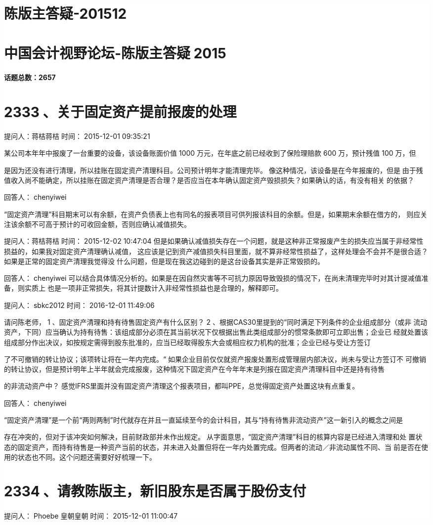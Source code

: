 # 陈版主答疑-201512

# 中国会计视野论坛-陈版主答疑 2015

**话题总数：2657**

# 2333 、关于固定资产提前报废的处理

提问人：蒋桔蒋桔 时间： 2015-12-01 09:35:21

某公司本年年中报废了一台重要的设备，该设备账面价值 1000 万元，在年底之前已经收到了保险理赔款 600 万，预计残值 100 万，但

是因为还没有进行清理，所以挂账在固定资产清理科目。公司预计明年才能清理完毕。 像这种情况，该设备是在今年报废的，但是
由于残值收入尚不能确定，所以挂账在固定资产清理是否合理？是否应当在本年确认固定资产毁损损失？如果确认的话，有没有相关
的依据？

回答人： chenyiwei


“固定资产清理”科目期末可以有余额，在资产负债表上也有同名的报表项目可供列报该科目的余额。但是，如果期末余额在借方的，
则应关注该余额不可高于预计的可收回金额，否则应确认减值损失。

提问人：蒋桔蒋桔 时间： 2015-12-02 10:47:04
但是如果确认减值损失存在一个问题，就是这种非正常报废产生的损失应当属于非经常性损益的，如果我对固定资产清理确认减值，
这应该是记到资产减值损失科目里面，就不算非经常性损益了，这样处理会不会并不是很合适？如果是正常的固定资产清理我觉得没
什么问题，但是现在我这边碰到的是这台设备其实是非正常毁损的。

回答人： chenyiwei
可以结合具体情况分析的。如果是在因自然灾害等不可抗力原因导致毁损的情况下，在尚未清理完毕时对其计提减值准备，则实质上
也是一项非正常损失，将其计提数计入非经常性损益也是合理的，解释即可。

提问人： sbkc2012 时间： 2016-12-01 11:49:06

请问陈老师， 1 、固定资产清理和持有待售固定资产有什么区别？ 2 、根据CAS30里提到的“同时满足下列条件的企业组成部分（或非
流动资产，下同）应当确认为持有待售：该组成部分必须在其当前状况下仅根据出售此类组成部分的惯常条款即可立即出售；企业已
经就处置该组成部分作出决议，如按规定需得到股东批准的，应当已经取得股东大会或相应权力机构的批准；企业已经与受让方签订

了不可撤销的转让协议；该项转让将在一年内完成。“ 如果企业目前仅仅就资产报废处置形成管理层内部决议，尚未与受让方签订不
可撤销的转让协议，但是预计明年上半年就会完成报废，这种情况下固定资产在今年年末是列报在固定资产清理科目中还是持有待售

的非流动资产中？ 感觉IFRS里面并没有固定资产清理这个报表项目，都叫PPE，总觉得固定资产处置这块有点重复。

回答人： chenyiwei

“固定资产清理”是一个前“两则两制”时代就存在并且一直延续至今的会计科目，其与“持有待售非流动资产”这一新引入的概念之间是

存在冲突的，但对于该冲突如何解决，目前财政部并未作出规定。 从字面意思，“固定资产清理”科目的核算内容是已经进入清理和处
置状态的固定资产，而持有待售是一种资产当前的状态，并未进入处置但将在一年内处置完成。但两者的流动／非流动属性不同、当
前是否在使用的状态也不同。这个问题还需要好好梳理一下。

# 2334 、请教陈版主，新旧股东是否属于股份支付

提问人： Phoebe 皇朝皇朝 时间： 2015-12-01 11:00:47
